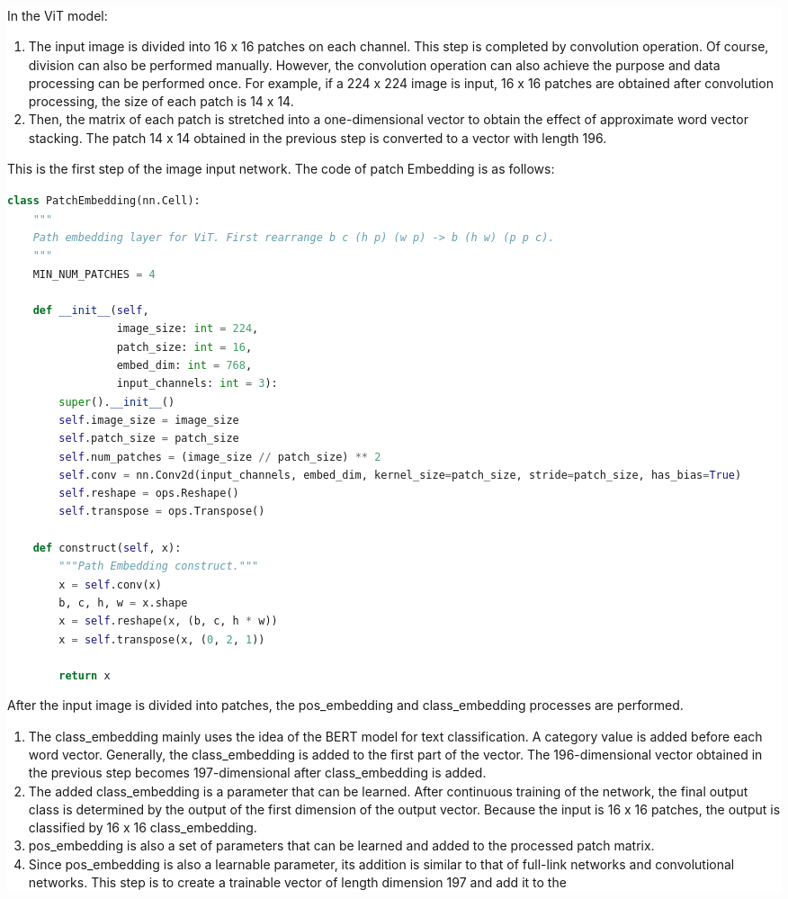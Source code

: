 In the ViT model:

1. The input image is divided into 16 x 16 patches on each channel. This step is completed by convolution operation. Of
   course, division can also be performed manually. However, the convolution operation can also achieve the purpose and
   data processing can be performed once. For example, if a 224 x 224 image is input, 16 x 16 patches are obtained after
   convolution processing, the size of each patch is 14 x 14.
2. Then, the matrix of each patch is stretched into a one-dimensional vector to obtain the effect of approximate word
   vector stacking. The patch 14 x 14 obtained in the previous step is converted to a vector with length 196.

This is the first step of the image input network. The code of patch Embedding is as follows:

```python
class PatchEmbedding(nn.Cell):
    """
    Path embedding layer for ViT. First rearrange b c (h p) (w p) -> b (h w) (p p c).
    """
    MIN_NUM_PATCHES = 4

    def __init__(self,
                 image_size: int = 224,
                 patch_size: int = 16,
                 embed_dim: int = 768,
                 input_channels: int = 3):
        super().__init__()
        self.image_size = image_size
        self.patch_size = patch_size
        self.num_patches = (image_size // patch_size) ** 2
        self.conv = nn.Conv2d(input_channels, embed_dim, kernel_size=patch_size, stride=patch_size, has_bias=True)
        self.reshape = ops.Reshape()
        self.transpose = ops.Transpose()

    def construct(self, x):
        """Path Embedding construct."""
        x = self.conv(x)
        b, c, h, w = x.shape
        x = self.reshape(x, (b, c, h * w))
        x = self.transpose(x, (0, 2, 1))

        return x
```

After the input image is divided into patches, the pos_embedding and class_embedding processes are performed.

1. The class_embedding mainly uses the idea of the BERT model for text classification. A category value is added before
   each word vector. Generally, the class_embedding is added to the first part of the vector. The 196-dimensional vector
   obtained in the previous step becomes 197-dimensional after class_embedding is added.
2. The added class_embedding is a parameter that can be learned. After continuous training of the network, the final
   output class is determined by the output of the first dimension of the output vector. Because the input is 16 x 16
   patches, the output is classified by 16 x 16 class_embedding.
3. pos_embedding is also a set of parameters that can be learned and added to the processed patch matrix.
4. Since pos_embedding is also a learnable parameter, its addition is similar to that of full-link networks and
   convolutional networks. This step is to create a trainable vector of length dimension 197 and add it to the